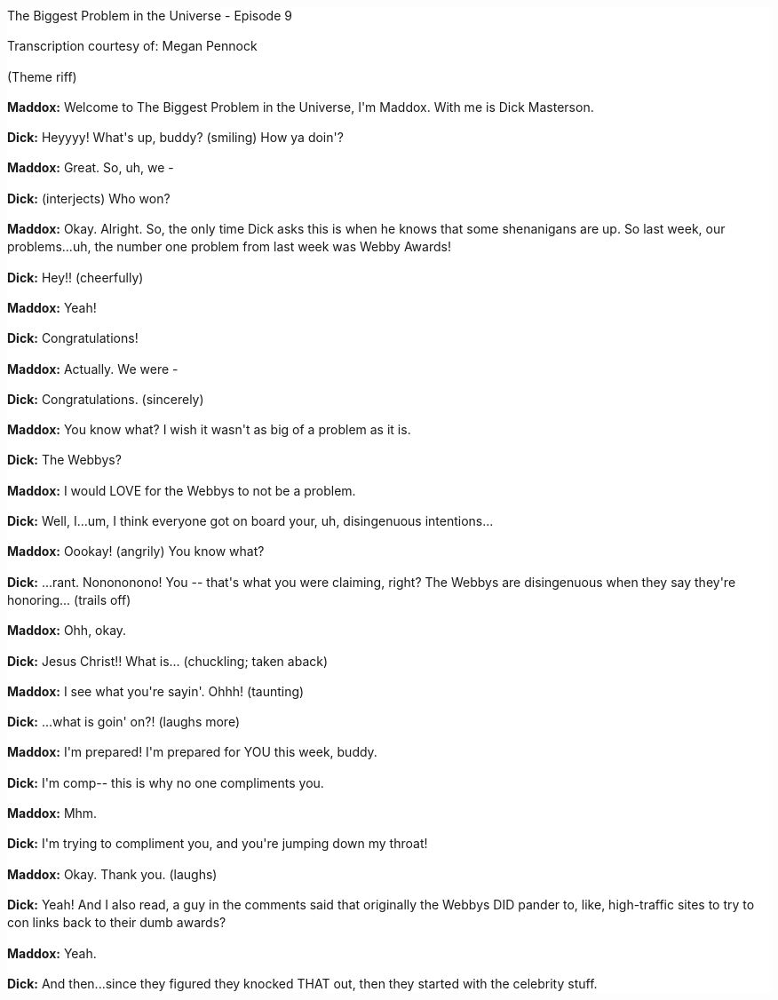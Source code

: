 The Biggest Problem in the Universe - Episode 9

Transcription courtesy of: Megan Pennock

(Theme riff)

**Maddox:** Welcome to The Biggest Problem in the Universe, I'm Maddox. With me is Dick Masterson.

**Dick:** Heyyyy! What's up, buddy? (smiling) How ya doin'?

**Maddox:** Great. So, uh, we -

**Dick:** (interjects) Who won?

**Maddox:** Okay. Alright. So, the only time Dick asks this is when he knows that some shenanigans are up. So last week, our problems...uh, the number one problem from last week was Webby Awards!

**Dick:** Hey!! (cheerfully)

**Maddox:** Yeah!

**Dick:** Congratulations!

**Maddox:** Actually. We were -

**Dick:** Congratulations. (sincerely)

**Maddox:** You know what? I wish it wasn't as big of a problem as it is.

**Dick:** The Webbys?

**Maddox:** I would LOVE for the Webbys to not be a problem.

**Dick:** Well, I...um, I think everyone got on board your, uh, disingenuous intentions...

**Maddox:** Oookay! (angrily) You know what?

**Dick:** ...rant. Nonononono! You -- that's what you were claiming, right? The Webbys are disingenuous when they say they're honoring... (trails off)

**Maddox:** Ohh, okay.

**Dick:** Jesus Christ!! What is... (chuckling; taken aback)

**Maddox:** I see what you're sayin'. Ohhh! (taunting)

**Dick:** ...what is goin' on?! (laughs more)

**Maddox:** I'm prepared! I'm prepared for YOU this week, buddy.

**Dick:** I'm comp-- this is why no one compliments you.

**Maddox:** Mhm.

**Dick:** I'm trying to compliment you, and you're jumping down my throat!

**Maddox:** Okay. Thank you. (laughs)

**Dick:** Yeah! And I also read, a guy in the comments said that originally the Webbys DID pander to, like, high-traffic sites to try to con links back to their dumb awards?

**Maddox:** Yeah.

**Dick:** And then...since they figured they knocked THAT out, then they started with the celebrity stuff.
